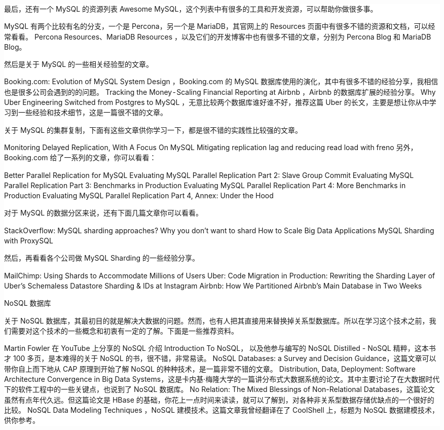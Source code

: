 
最后，还有一个 MySQL 的资源列表 Awesome MySQL，这个列表中有很多的工具和开发资源，可以帮助你做很多事。

MySQL 有两个比较有名的分支，一个是 Percona，另一个是 MariaDB，其官网上的 Resources 页面中有很多不错的资源和文档，可以经常看看。 Percona Resources、MariaDB Resources ，以及它们的开发博客中也有很多不错的文章，分别为 Percona Blog 和 MariaDB Blog。

然后是关于 MySQL 的一些相关经验型的文章。


Booking.com: Evolution of MySQL System Design ，Booking.com 的 MySQL 数据库使用的演化，其中有很多不错的经验分享，我相信也是很多公司会遇到的的问题。
Tracking the Money - Scaling Financial Reporting at Airbnb ，Airbnb 的数据库扩展的经验分享。
Why Uber Engineering Switched from Postgres to MySQL ，无意比较两个数据库谁好谁不好，推荐这篇 Uber 的长文，主要是想让你从中学习到一些经验和技术细节，这是一篇很不错的文章。


关于 MySQL 的集群复制，下面有这些文章供你学习一下，都是很不错的实践性比较强的文章。


Monitoring Delayed Replication, With A Focus On MySQL
Mitigating replication lag and reducing read load with freno
另外，Booking.com 给了一系列的文章，你可以看看：


Better Parallel Replication for MySQL
Evaluating MySQL Parallel Replication Part 2: Slave Group Commit
Evaluating MySQL Parallel Replication Part 3: Benchmarks in Production
Evaluating MySQL Parallel Replication Part 4: More Benchmarks in Production
Evaluating MySQL Parallel Replication Part 4, Annex: Under the Hood



对于 MySQL 的数据分区来说，还有下面几篇文章你可以看看。


StackOverflow: MySQL sharding approaches?
Why you don’t want to shard
How to Scale Big Data Applications
MySQL Sharding with ProxySQL


然后，再看看各个公司做 MySQL Sharding 的一些经验分享。


MailChimp: Using Shards to Accommodate Millions of Users
Uber: Code Migration in Production: Rewriting the Sharding Layer of Uber’s Schemaless Datastore
Sharding & IDs at Instagram
Airbnb: How We Partitioned Airbnb’s Main Database in Two Weeks


NoSQL 数据库

关于 NoSQL 数据库，其最初目的就是解决大数据的问题。然而，也有人把其直接用来替换掉关系型数据库。所以在学习这个技术之前，我们需要对这个技术的一些概念和初衷有一定的了解。下面是一些推荐资料。


Martin Fowler 在 YouTube 上分享的 NoSQL 介绍 Introduction To NoSQL， 以及他参与编写的 NoSQL Distilled - NoSQL 精粹，这本书才 100 多页，是本难得的关于 NoSQL 的书，很不错，非常易读。
NoSQL Databases: a Survey and Decision Guidance，这篇文章可以带你自上而下地从 CAP 原理到开始了解 NoSQL 的种种技术，是一篇非常不错的文章。
Distribution, Data, Deployment: Software Architecture Convergence in Big Data Systems，这是卡内基·梅隆大学的一篇讲分布式大数据系统的论文。其中主要讨论了在大数据时代下的软件工程中的一些关键点，也说到了 NoSQL 数据库。
No Relation: The Mixed Blessings of Non-Relational Databases，这篇论文虽然有点年代久远。但这篇论文是 HBase 的基础，你花上一点时间来读读，就可以了解到，对各种非关系型数据存储优缺点的一个很好的比较。
NoSQL Data Modeling Techniques ，NoSQL 建模技术。这篇文章我曾经翻译在了 CoolShell 上，标题为 NoSQL 数据建模技术，供你参考。
